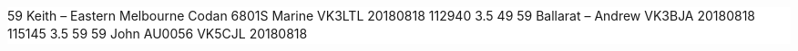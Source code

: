 <td valign="bottom" >59
</td>

<td valign="bottom" >Keith – Eastern Melbourne Codan 6801S Marine
</td>
</tr>
<tr >

<td valign="bottom" >VK3LTL
</td>

<td valign="bottom" >20180818
</td>

<td valign="bottom" >112940
</td>

<td valign="bottom" >3.5
</td>

<td valign="bottom" >49
</td>

<td valign="bottom" >59
</td>

<td valign="bottom" >Ballarat – Andrew
</td>
</tr>
<tr >

<td valign="bottom" >VK3BJA
</td>

<td valign="bottom" >20180818
</td>

<td valign="bottom" >115145
</td>

<td valign="bottom" >3.5
</td>

<td valign="bottom" >59
</td>

<td valign="bottom" >59
</td>

<td valign="bottom" >John AU0056
</td>
</tr>
<tr >

<td valign="bottom" >VK5CJL
</td>

<td valign="bottom" >20180818
</td>
